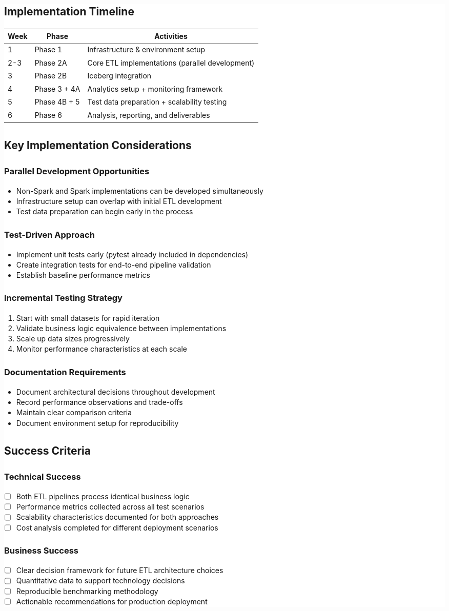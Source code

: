 ## Implementation Timeline

| Week | Phase | Activities |
|------|-------|------------|
| 1 | Phase 1 | Infrastructure & environment setup |
| 2-3 | Phase 2A | Core ETL implementations (parallel development) |
| 3 | Phase 2B | Iceberg integration |
| 4 | Phase 3 + 4A | Analytics setup + monitoring framework |
| 5 | Phase 4B + 5 | Test data preparation + scalability testing |
| 6 | Phase 6 | Analysis, reporting, and deliverables |

## Key Implementation Considerations

### Parallel Development Opportunities
- Non-Spark and Spark implementations can be developed simultaneously
- Infrastructure setup can overlap with initial ETL development
- Test data preparation can begin early in the process

### Test-Driven Approach
- Implement unit tests early (pytest already included in dependencies)
- Create integration tests for end-to-end pipeline validation
- Establish baseline performance metrics

### Incremental Testing Strategy
1. Start with small datasets for rapid iteration
2. Validate business logic equivalence between implementations
3. Scale up data sizes progressively
4. Monitor performance characteristics at each scale

### Documentation Requirements
- Document architectural decisions throughout development
- Record performance observations and trade-offs
- Maintain clear comparison criteria
- Document environment setup for reproducibility

## Success Criteria

### Technical Success
- [ ] Both ETL pipelines process identical business logic
- [ ] Performance metrics collected across all test scenarios
- [ ] Scalability characteristics documented for both approaches
- [ ] Cost analysis completed for different deployment scenarios

### Business Success
- [ ] Clear decision framework for future ETL architecture choices
- [ ] Quantitative data to support technology decisions
- [ ] Reproducible benchmarking methodology
- [ ] Actionable recommendations for production deployment

